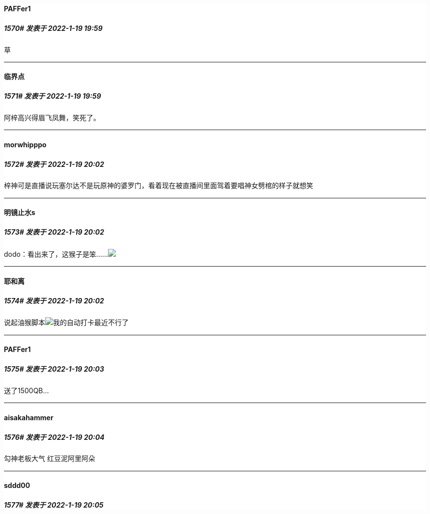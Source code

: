 ####  PAFFer1  
##### 1570#       发表于 2022-1-19 19:59

草

*****

####  临界点  
##### 1571#       发表于 2022-1-19 19:59

阿梓高兴得眉飞凤舞，笑死了。

*****

####  morwhipppo  
##### 1572#       发表于 2022-1-19 20:02

梓神可是直播说玩塞尔达不是玩原神的婆罗门，看着现在被直播间里面驾着要唱神女劈棺的样子就想笑

*****

####  明镜止水s  
##### 1573#       发表于 2022-1-19 20:02

dodo：看出来了，这猴子是笨......<img src="https://static.saraba1st.com/image/smiley/face2017/067.png" referrerpolicy="no-referrer">

*****

####  耶和离  
##### 1574#       发表于 2022-1-19 20:02

说起油猴脚本<img src="https://static.saraba1st.com/image/smiley/face2017/068.png" referrerpolicy="no-referrer">我的自动打卡最近不行了

*****

####  PAFFer1  
##### 1575#       发表于 2022-1-19 20:03

送了1500QB…



*****

####  aisakahammer  
##### 1576#       发表于 2022-1-19 20:04

勾神老板大气 红豆泥阿里阿朵

*****

####  sddd00  
##### 1577#       发表于 2022-1-19 20:05
